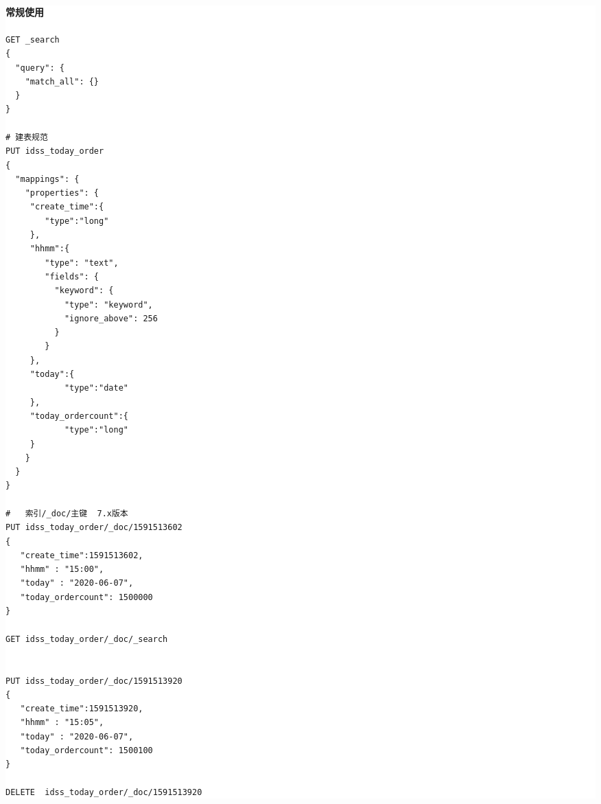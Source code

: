 
#### 常规使用

```shell
GET _search
{
  "query": {
    "match_all": {}
  }
}

# 建表规范
PUT idss_today_order
{
  "mappings": {
    "properties": {
     "create_time":{
	    "type":"long"
     },
     "hhmm":{
    	"type": "text",
        "fields": {
          "keyword": {
            "type": "keyword",
            "ignore_above": 256
          }
        }
     },
     "today":{
		    "type":"date"
     },
     "today_ordercount":{
		    "type":"long"
     }
    }
  }
}

#   索引/_doc/主键  7.x版本
PUT idss_today_order/_doc/1591513602
{
   "create_time":1591513602,
   "hhmm" : "15:00",
   "today" : "2020-06-07",
   "today_ordercount": 1500000
}

GET idss_today_order/_doc/_search


PUT idss_today_order/_doc/1591513920
{
   "create_time":1591513920,
   "hhmm" : "15:05",
   "today" : "2020-06-07",
   "today_ordercount": 1500100
}

DELETE  idss_today_order/_doc/1591513920
```
